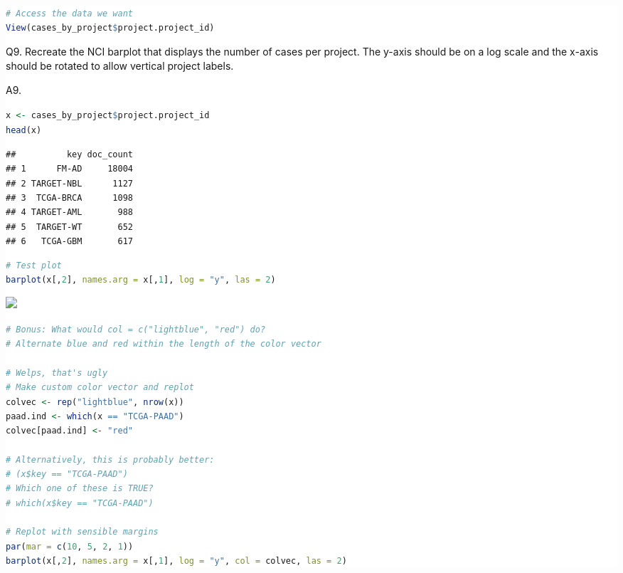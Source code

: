 ``` r
# Access the data we want
View(cases_by_project$project.project_id)
```

Q9. Recreate the NCI barplot that displays the number of cases per project. The y-axis should be on a log scale and the x-axis should be rotated to allow vertical project labels.

A9.

``` r
x <- cases_by_project$project.project_id
head(x)
```

    ##          key doc_count
    ## 1      FM-AD     18004
    ## 2 TARGET-NBL      1127
    ## 3  TCGA-BRCA      1098
    ## 4 TARGET-AML       988
    ## 5  TARGET-WT       652
    ## 6   TCGA-GBM       617

``` r
# Test plot
barplot(x[,2], names.arg = x[,1], log = "y", las = 2)
```

![](class17_part1_files/figure-markdown_github/unnamed-chunk-4-1.png)

``` r
# Bonus: What would col = c("lightblue", "red") do?
# Alternate blue and red within the length of the color vector

# Welps, that's ugly
# Make custom color vector and replot
colvec <- rep("lightblue", nrow(x))
paad.ind <- which(x == "TCGA-PAAD")
colvec[paad.ind] <- "red"

# Alternatively, this is probably better:
# (x$key == "TCGA-PAAD")
# Which one of these is TRUE?
# which(x$key == "TCGA-PAAD")

# Replot with sensible margins
par(mar = c(10, 5, 2, 1))
barplot(x[,2], names.arg = x[,1], log = "y", col = colvec, las = 2)
```
